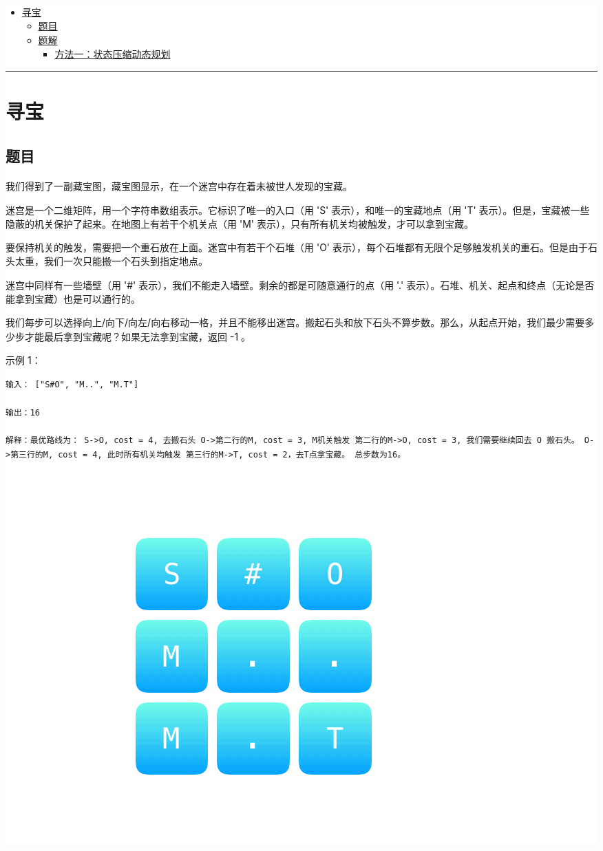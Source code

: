 - [寻宝](#寻宝)
  - [题目](#题目)
  - [题解](#题解)
    - [方法一：状态压缩动态规划](#方法一状态压缩动态规划)

------------------------------

# 寻宝

## 题目

我们得到了一副藏宝图，藏宝图显示，在一个迷宫中存在着未被世人发现的宝藏。

迷宫是一个二维矩阵，用一个字符串数组表示。它标识了唯一的入口（用 'S' 表示），和唯一的宝藏地点（用 'T' 表示）。但是，宝藏被一些隐蔽的机关保护了起来。在地图上有若干个机关点（用 'M' 表示），只有所有机关均被触发，才可以拿到宝藏。

要保持机关的触发，需要把一个重石放在上面。迷宫中有若干个石堆（用 'O' 表示），每个石堆都有无限个足够触发机关的重石。但是由于石头太重，我们一次只能搬一个石头到指定地点。

迷宫中同样有一些墙壁（用 '#' 表示），我们不能走入墙壁。剩余的都是可随意通行的点（用 '.' 表示）。石堆、机关、起点和终点（无论是否能拿到宝藏）也是可以通行的。

我们每步可以选择向上/向下/向左/向右移动一格，并且不能移出迷宫。搬起石头和放下石头不算步数。那么，从起点开始，我们最少需要多少步才能最后拿到宝藏呢？如果无法拿到宝藏，返回 -1 。

示例 1：

```
输入： ["S#O", "M..", "M.T"]

输出：16

解释：最优路线为： S->O, cost = 4, 去搬石头 O->第二行的M, cost = 3, M机关触发 第二行的M->O, cost = 3, 我们需要继续回去 O 搬石头。 O->第三行的M, cost = 4, 此时所有机关均触发 第三行的M->T, cost = 2，去T点拿宝藏。 总步数为16。 
```

![](assets/lcp_0013_xun_bao.gif)
